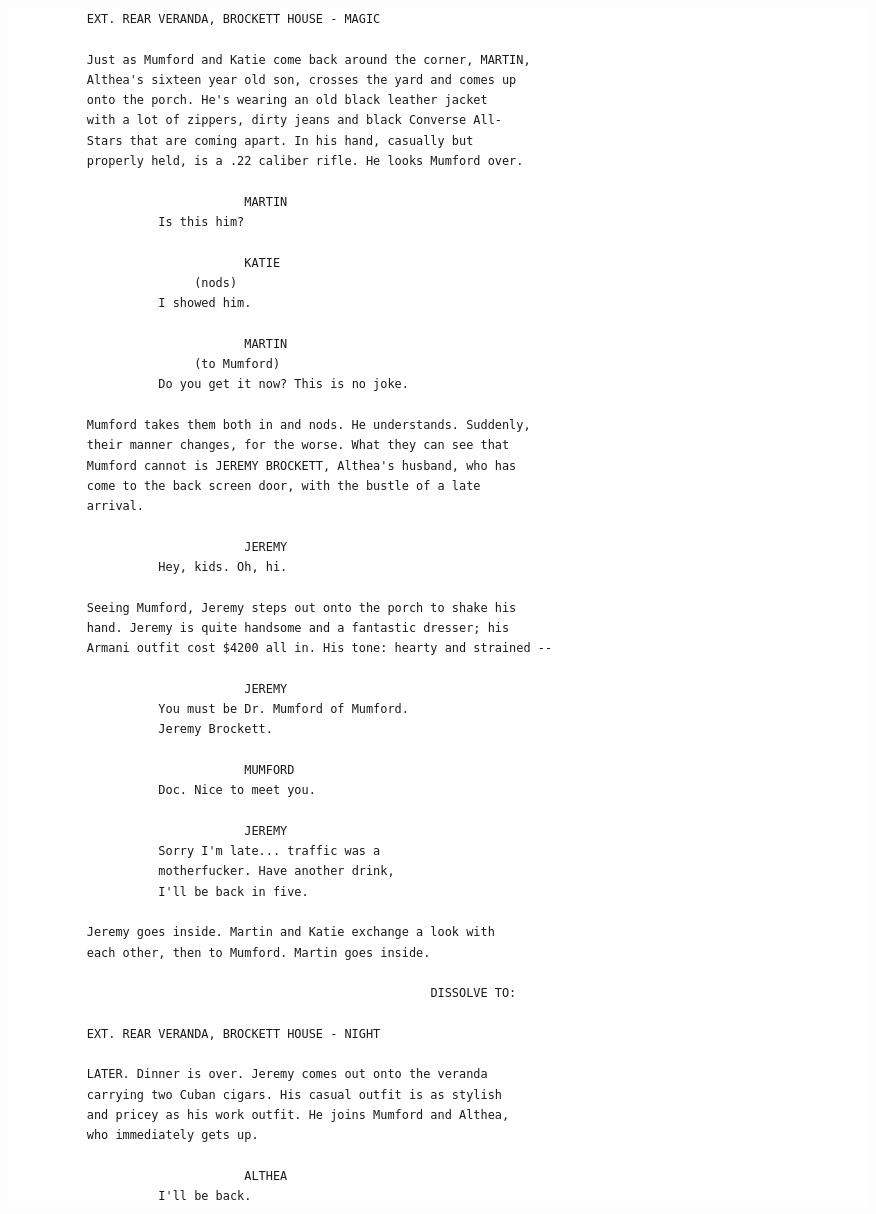                EXT. REAR VERANDA, BROCKETT HOUSE - MAGIC

               Just as Mumford and Katie come back around the corner, MARTIN, 
               Althea's sixteen year old son, crosses the yard and comes up 
               onto the porch. He's wearing an old black leather jacket 
               with a lot of zippers, dirty jeans and black Converse All-
               Stars that are coming apart. In his hand, casually but 
               properly held, is a .22 caliber rifle. He looks Mumford over.

                                     MARTIN
                         Is this him?

                                     KATIE
                              (nods)
                         I showed him.

                                     MARTIN
                              (to Mumford)
                         Do you get it now? This is no joke.

               Mumford takes them both in and nods. He understands. Suddenly, 
               their manner changes, for the worse. What they can see that 
               Mumford cannot is JEREMY BROCKETT, Althea's husband, who has 
               come to the back screen door, with the bustle of a late 
               arrival.

                                     JEREMY
                         Hey, kids. Oh, hi.

               Seeing Mumford, Jeremy steps out onto the porch to shake his 
               hand. Jeremy is quite handsome and a fantastic dresser; his 
               Armani outfit cost $4200 all in. His tone: hearty and strained --

                                     JEREMY
                         You must be Dr. Mumford of Mumford. 
                         Jeremy Brockett.

                                     MUMFORD
                         Doc. Nice to meet you.

                                     JEREMY
                         Sorry I'm late... traffic was a 
                         motherfucker. Have another drink, 
                         I'll be back in five.

               Jeremy goes inside. Martin and Katie exchange a look with 
               each other, then to Mumford. Martin goes inside.

                                                               DISSOLVE TO:

               EXT. REAR VERANDA, BROCKETT HOUSE - NIGHT

               LATER. Dinner is over. Jeremy comes out onto the veranda 
               carrying two Cuban cigars. His casual outfit is as stylish 
               and pricey as his work outfit. He joins Mumford and Althea, 
               who immediately gets up.

                                     ALTHEA
                         I'll be back.

